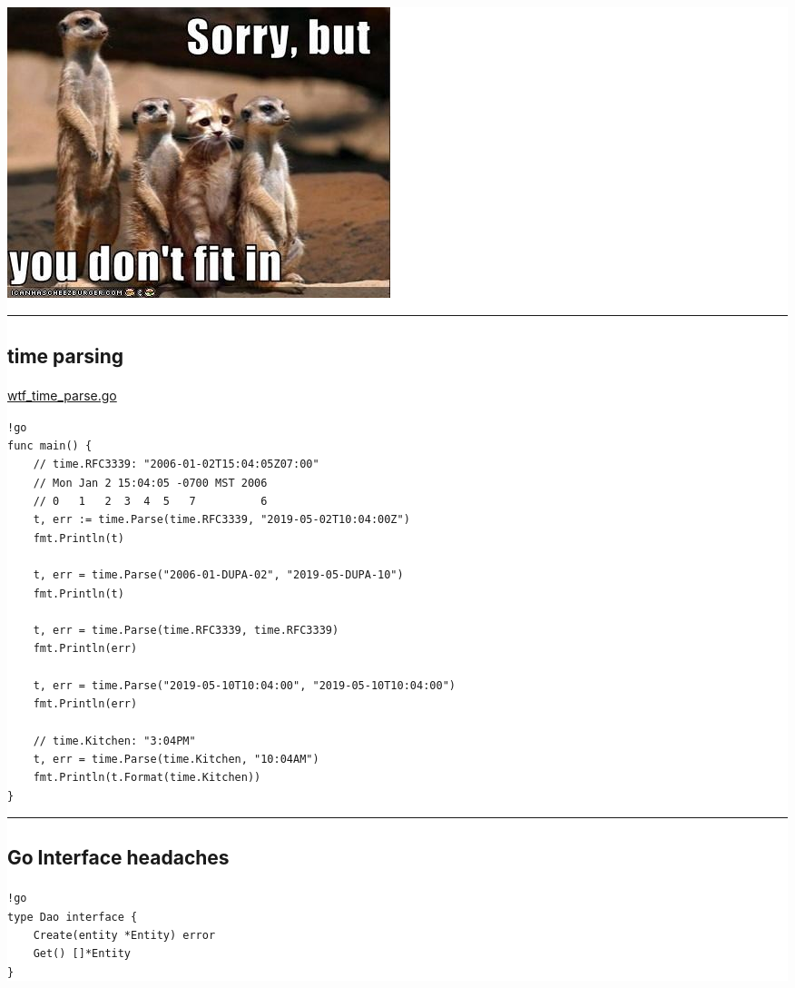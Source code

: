![](img/sorry-but-you-dont-fit-in.jpeg)

---
## time parsing
[wtf_time_parse.go](https://play.golang.org/p/Ve-WfES-vyv)

	!go
	func main() {
		// time.RFC3339: "2006-01-02T15:04:05Z07:00"
		// Mon Jan 2 15:04:05 -0700 MST 2006
		// 0   1   2  3  4  5   7          6
		t, err := time.Parse(time.RFC3339, "2019-05-02T10:04:00Z")
		fmt.Println(t)

		t, err = time.Parse("2006-01-DUPA-02", "2019-05-DUPA-10")
		fmt.Println(t)

		t, err = time.Parse(time.RFC3339, time.RFC3339)
		fmt.Println(err)

		t, err = time.Parse("2019-05-10T10:04:00", "2019-05-10T10:04:00")
		fmt.Println(err)

		// time.Kitchen: "3:04PM"
		t, err = time.Parse(time.Kitchen, "10:04AM")
		fmt.Println(t.Format(time.Kitchen))
	}

---
## Go Interface headaches

	!go
	type Dao interface {
		Create(entity *Entity) error
		Get() []*Entity
	}

